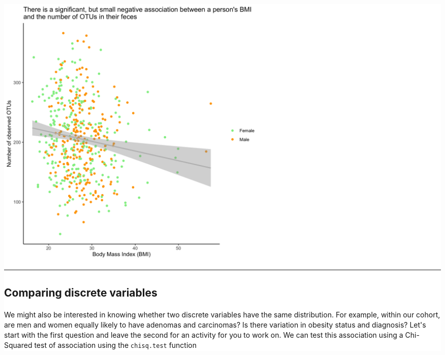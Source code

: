 <img src="assets/images/07_statistical_analyses//unnamed-chunk-47-1.png" title="plot of chunk unnamed-chunk-47" alt="plot of chunk unnamed-chunk-47" width="504" />
</div>

---

## Comparing discrete variables
We might also be interested in knowing whether two discrete variables have the same distribution. For example, within our cohort, are men and women equally likely to have adenomas and carcinomas? Is there variation in obesity status and diagnosis? Let's start with the first question and leave the second for an activity for you to work on. We can test this association using a Chi-Squared test of association using the `chisq.test` function

